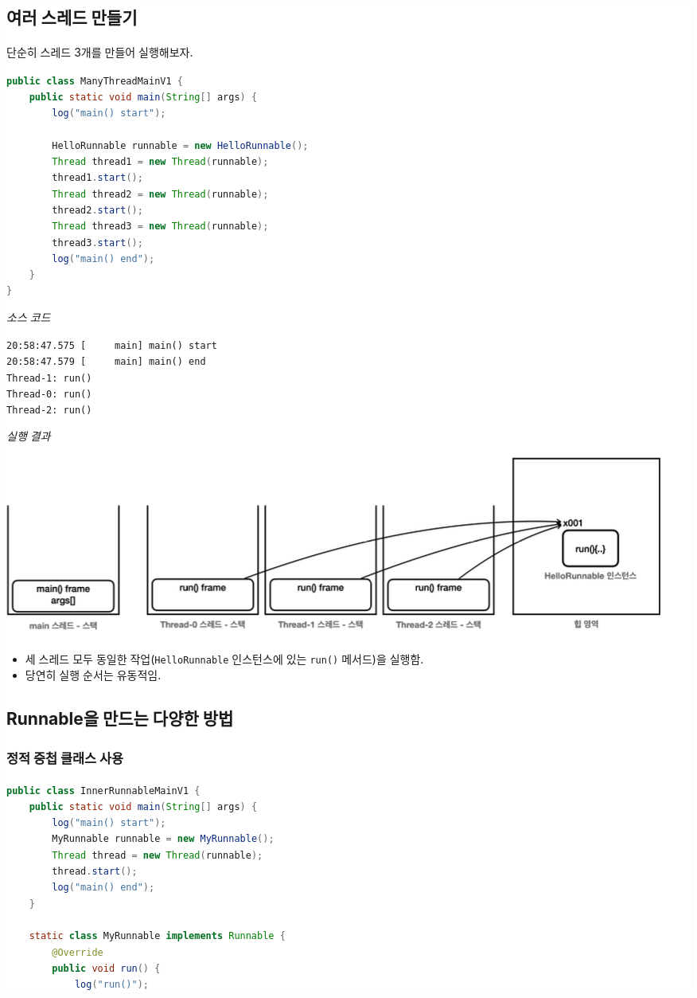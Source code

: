 ## 여러 스레드 만들기

단순히 스레드 3개를 만들어 실행해보자.

```java
public class ManyThreadMainV1 {
    public static void main(String[] args) {
        log("main() start");

        HelloRunnable runnable = new HelloRunnable();
        Thread thread1 = new Thread(runnable);
        thread1.start();
        Thread thread2 = new Thread(runnable);
        thread2.start();
        Thread thread3 = new Thread(runnable);
        thread3.start();
        log("main() end");
    }
}
```
_소스 코드_

```
20:58:47.575 [     main] main() start
20:58:47.579 [     main] main() end
Thread-1: run()
Thread-0: run()
Thread-2: run()
```
_실행 결과_

![img](/assets/img/2024-10-23-thread-creation-and-execution/4.png)

- 세 스레드 모두 동일한 작업(`HelloRunnable` 인스턴스에 있는 `run()` 메서드)을 실행함.
- 당연히 실행 순서는 유동적임.

## Runnable을 만드는 다양한 방법

### 정적 중첩 클래스 사용
```java
public class InnerRunnableMainV1 {
    public static void main(String[] args) {
        log("main() start");
        MyRunnable runnable = new MyRunnable();
        Thread thread = new Thread(runnable);
        thread.start();
        log("main() end");
    }

    static class MyRunnable implements Runnable {
        @Override
        public void run() {
            log("run()");
```